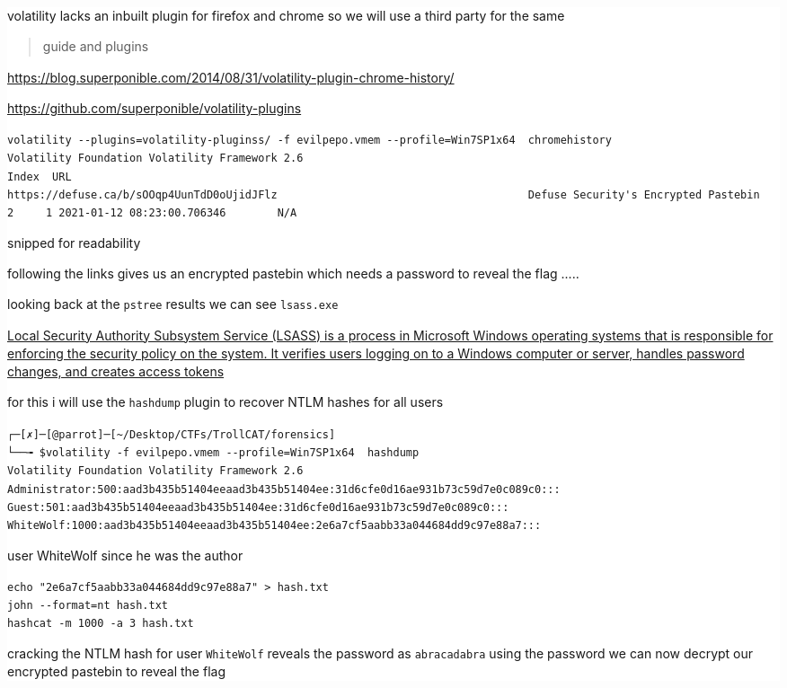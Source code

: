 volatility lacks an inbuilt plugin for firefox and chrome so we will use a third party for the same 

> guide and plugins

<a href="https://blog.superponible.com/2014/08/31/volatility-plugin-chrome-history/">https://blog.superponible.com/2014/08/31/volatility-plugin-chrome-history/</a>

<a href="https://github.com/superponible/volatility-plugins">https://github.com/superponible/volatility-plugins</a>


```
volatility --plugins=volatility-pluginss/ -f evilpepo.vmem --profile=Win7SP1x64  chromehistory
Volatility Foundation Volatility Framework 2.6
Index  URL
https://defuse.ca/b/sOOqp4UunTdD0oUjidJFlz                                       Defuse Security's Encrypted Pastebin                                                  2     1 2021-01-12 08:23:00.706346        N/A       
```
snipped for readability

following the links gives us an encrypted pastebin which needs a password to reveal the flag 
.....

looking back at the `pstree` results we can see  `lsass.exe`

<a href="https://en.wikipedia.org/wiki/Local_Security_Authority_Subsystem_Service">Local Security Authority Subsystem Service (LSASS) is a process in Microsoft Windows operating systems that is responsible for enforcing the security policy on the system. It verifies users logging on to a Windows computer or server, handles password changes, and creates access tokens</a>

for this i will use the `hashdump` plugin to recover NTLM hashes for all users

```
┌─[✗]─[@parrot]─[~/Desktop/CTFs/TrollCAT/forensics]
└──╼ $volatility -f evilpepo.vmem --profile=Win7SP1x64  hashdump
Volatility Foundation Volatility Framework 2.6
Administrator:500:aad3b435b51404eeaad3b435b51404ee:31d6cfe0d16ae931b73c59d7e0c089c0:::
Guest:501:aad3b435b51404eeaad3b435b51404ee:31d6cfe0d16ae931b73c59d7e0c089c0:::
WhiteWolf:1000:aad3b435b51404eeaad3b435b51404ee:2e6a7cf5aabb33a044684dd9c97e88a7:::
```

user WhiteWolf since he was the author

```
echo "2e6a7cf5aabb33a044684dd9c97e88a7" > hash.txt
john --format=nt hash.txt
hashcat -m 1000 -a 3 hash.txt
```
cracking the NTLM hash for user `WhiteWolf` reveals the password as `abracadabra`
using the password we can now decrypt our encrypted pastebin to reveal the flag 
